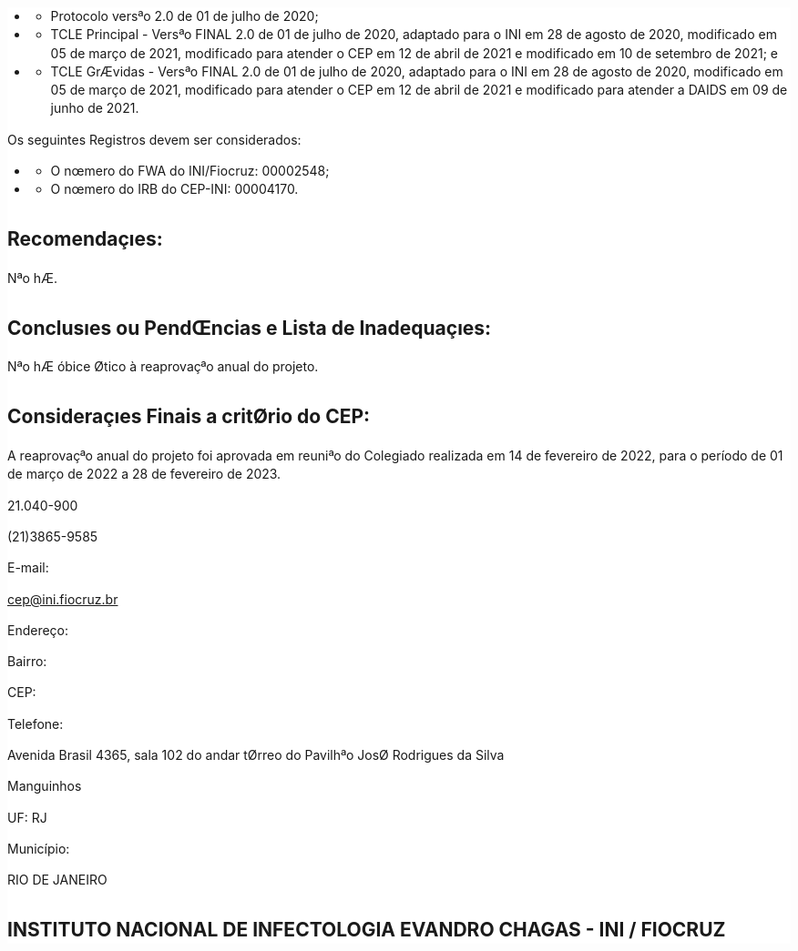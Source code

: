 - - Protocolo versªo 2.0 de 01 de julho de 2020;
- - TCLE Principal - Versªo FINAL 2.0 de 01 de julho de 2020, adaptado para o INI em 28 de agosto de 2020, modificado em 05 de março de 2021, modificado para atender o CEP em 12 de abril de 2021 e modificado em 10 de setembro de 2021; e
- - TCLE GrÆvidas - Versªo FINAL 2.0 de 01 de julho de 2020, adaptado para o INI em 28 de agosto de 2020, modificado em 05 de março de 2021, modificado para atender o CEP em 12 de abril de 2021 e modificado para atender a DAIDS em 09 de junho de 2021.

Os seguintes Registros devem ser considerados:

- - O nœmero do FWA do INI/Fiocruz: 00002548;
- - O nœmero do IRB do CEP-INI: 00004170.

## Recomendaçıes:

Nªo hÆ.

## Conclusıes ou PendŒncias e Lista de Inadequaçıes:

Nªo hÆ óbice Øtico à reaprovaçªo anual do projeto.

## Consideraçıes Finais a critØrio do CEP:

A reaprovaçªo anual do projeto foi aprovada em reuniªo do Colegiado realizada em 14 de fevereiro de 2022, para o período de 01 de março de 2022 a 28 de fevereiro de 2023.

21.040-900

(21)3865-9585

E-mail:

cep@ini.fiocruz.br

Endereço:

Bairro:

CEP:

Telefone:

Avenida Brasil 4365, sala 102 do andar tØrreo do Pavilhªo JosØ Rodrigues da Silva

Manguinhos

UF: RJ

Município:

RIO DE JANEIRO



## INSTITUTO NACIONAL DE INFECTOLOGIA EVANDRO CHAGAS - INI / FIOCRUZ

